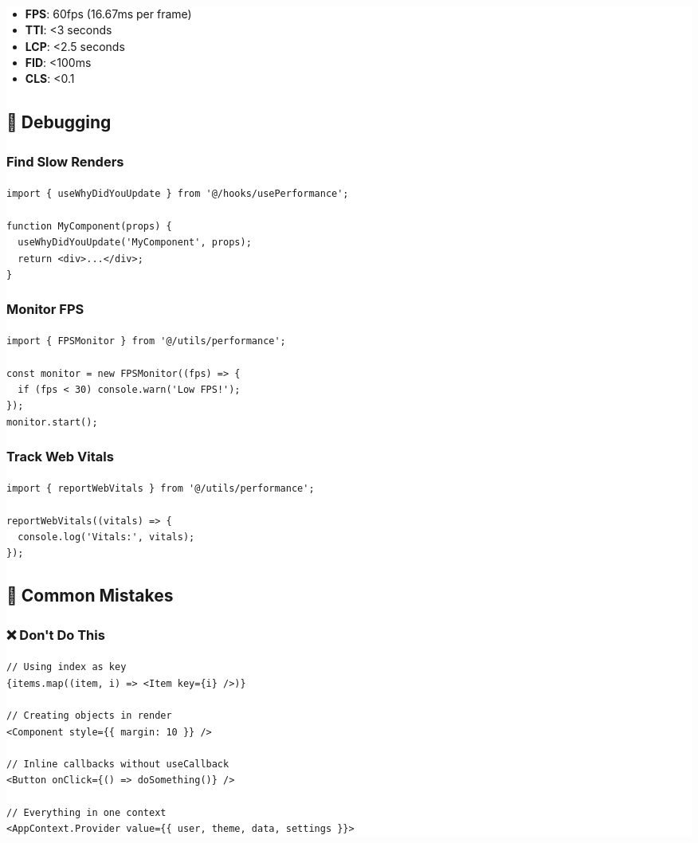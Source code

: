 - **FPS**: 60fps (16.67ms per frame)
- **TTI**: <3 seconds
- **LCP**: <2.5 seconds
- **FID**: <100ms
- **CLS**: <0.1

## 🔧 Debugging

### Find Slow Renders

```tsx
import { useWhyDidYouUpdate } from '@/hooks/usePerformance';

function MyComponent(props) {
  useWhyDidYouUpdate('MyComponent', props);
  return <div>...</div>;
}
```

### Monitor FPS

```tsx
import { FPSMonitor } from '@/utils/performance';

const monitor = new FPSMonitor((fps) => {
  if (fps < 30) console.warn('Low FPS!');
});
monitor.start();
```

### Track Web Vitals

```tsx
import { reportWebVitals } from '@/utils/performance';

reportWebVitals((vitals) => {
  console.log('Vitals:', vitals);
});
```

## 🚫 Common Mistakes

### ❌ Don't Do This

```tsx
// Using index as key
{items.map((item, i) => <Item key={i} />)}

// Creating objects in render
<Component style={{ margin: 10 }} />

// Inline callbacks without useCallback
<Button onClick={() => doSomething()} />

// Everything in one context
<AppContext.Provider value={{ user, theme, data, settings }}>
```
